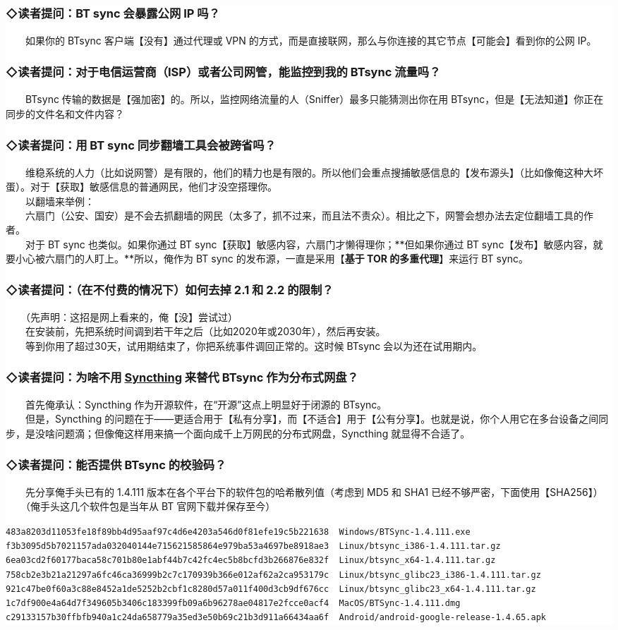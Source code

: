

### ◇读者提问：BT sync 会暴露公网 IP 吗？

  
 　　如果你的 BTsync 客户端【没有】通过代理或 VPN 的方式，而是直接联网，那么与你连接的其它节点【可能会】看到你的公网 IP。  
  


### ◇读者提问：对于电信运营商（ISP）或者公司网管，能监控到我的 BTsync 流量吗？

  
 　　BTsync 传输的数据是【强加密】的。所以，监控网络流量的人（Sniffer）最多只能猜测出你在用 BTsync，但是【无法知道】你正在同步的文件名和文件内容？  
  


### ◇读者提问：用 BT sync 同步翻墙工具会被跨省吗？

  
 　　维稳系统的人力（比如说网警）是有限的，他们的精力也是有限的。所以他们会重点搜捕敏感信息的【发布源头】（比如像俺这种大坏蛋）。对于【获取】敏感信息的普通网民，他们才没空搭理你。  
 　　以翻墙来举例：  
 　　六扇门（公安、国安）是不会去抓翻墙的网民（太多了，抓不过来，而且法不责众）。相比之下，网警会想办法去定位翻墙工具的作者。  
 　　对于 BT sync 也类似。如果你通过 BT sync【获取】敏感内容，六扇门才懒得理你；**但如果你通过 BT sync【发布】敏感内容，就要小心被六扇门的人盯上。**所以，俺作为 BT sync 的发布源，一直是采用【**基于 TOR 的多重代理**】来运行 BT sync。  
  


### ◇读者提问：（在不付费的情况下）如何去掉 2.1 和 2.2 的限制？

  
 　　（先声明：这招是网上看来的，俺【没】尝试过）  
 　　在安装前，先把系统时间调到若干年之后（比如2020年或2030年），然后再安装。  
 　　等到你用了超过30天，试用期结束了，你把系统事件调回正常的。这时候 BTsync 会以为还在试用期内。  
  


### ◇读者提问：为啥不用 [Syncthing](https://en.wikipedia.org/wiki/Syncthing) 来替代 BTsync 作为分布式网盘？

  
 　　首先俺承认：Syncthing 作为开源软件，在“开源”这点上明显好于闭源的 BTsync。  
 　　但是，Syncthing 的问题在于——更适合用于【私有分享】，而【不适合】用于【公有分享】。也就是说，你个人用它在多台设备之间同步，是没啥问题滴；但像俺这样用来搞一个面向成千上万网民的分布式网盘，Syncthing 就显得不合适了。  
  


### ◇读者提问：能否提供 BTsync 的校验码？

  
 　　先分享俺手头已有的 1.4.111 版本在各个平台下的软件包的哈希散列值（考虑到 MD5 和 SHA1 已经不够严密，下面使用【SHA256】）  
 　　（俺手头这几个软件包是当年从 BT 官网下载并保存至今）  


```text
483a8203d11053fe18f89bb4d95aaf97c4d6e4203a546d0f81efe19c5b221638  Windows/BTSync-1.4.111.exe
f3b3095d5b7021157ada032040144e715621585864e979ba53a4697be8918ae3  Linux/btsync_i386-1.4.111.tar.gz
6ea03cd2f60177baca58c701b80e1abf44b7c42fc4ec5b8bcfd3b266876e832f  Linux/btsync_x64-1.4.111.tar.gz
758cb2e3b21a21297a6fc46ca36999b2c7c170939b366e012af62a2ca953179c  Linux/btsync_glibc23_i386-1.4.111.tar.gz
921c47be0f60a3c88e8452a1de5252b2cbf1c8280d57a011f400d3cb9df676cc  Linux/btsync_glibc23_x64-1.4.111.tar.gz
1c7df900e4a64d7f349605b3406c183399fb09a6b96278ae04817e2fcce0acf4  MacOS/BTSync-1.4.111.dmg
c29133157b30ffbfb940a1c24da658779a35ed3e50b69c21b3d911a66434aa6f  Android/android-google-release-1.4.65.apk
```
